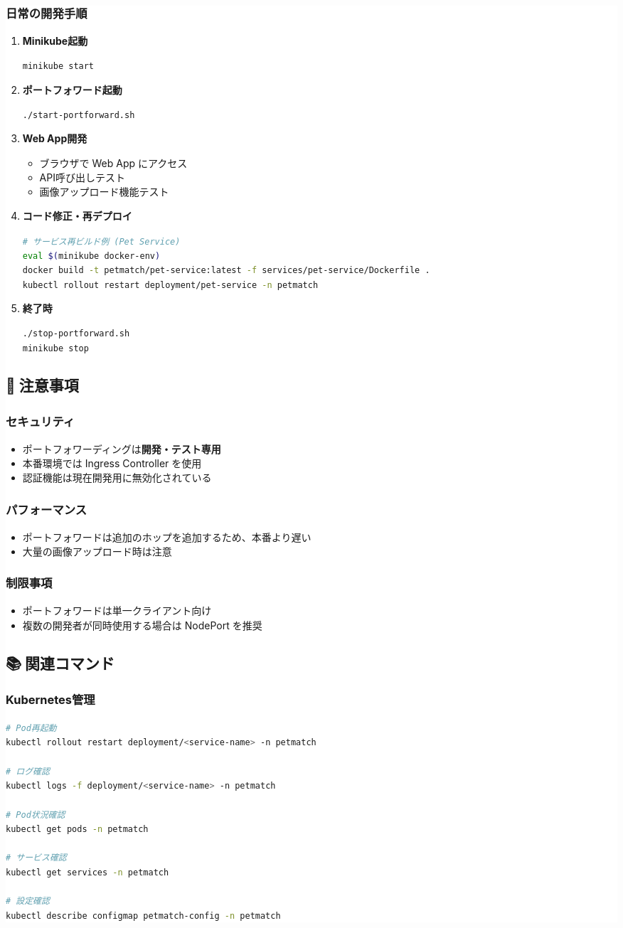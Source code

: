 ### 日常の開発手順

1. **Minikube起動**
   ```bash
   minikube start
   ```

2. **ポートフォワード起動**
   ```bash
   ./start-portforward.sh
   ```

3. **Web App開発**
   - ブラウザで Web App にアクセス
   - API呼び出しテスト
   - 画像アップロード機能テスト

4. **コード修正・再デプロイ**
   ```bash
   # サービス再ビルド例 (Pet Service)
   eval $(minikube docker-env)
   docker build -t petmatch/pet-service:latest -f services/pet-service/Dockerfile .
   kubectl rollout restart deployment/pet-service -n petmatch
   ```

5. **終了時**
   ```bash
   ./stop-portforward.sh
   minikube stop
   ```

## 🚨 注意事項

### セキュリティ
- ポートフォワーディングは**開発・テスト専用**
- 本番環境では Ingress Controller を使用
- 認証機能は現在開発用に無効化されている

### パフォーマンス  
- ポートフォワードは追加のホップを追加するため、本番より遅い
- 大量の画像アップロード時は注意

### 制限事項
- ポートフォワードは単一クライアント向け
- 複数の開発者が同時使用する場合は NodePort を推奨

## 📚 関連コマンド

### Kubernetes管理
```bash
# Pod再起動
kubectl rollout restart deployment/<service-name> -n petmatch

# ログ確認
kubectl logs -f deployment/<service-name> -n petmatch

# Pod状況確認
kubectl get pods -n petmatch

# サービス確認
kubectl get services -n petmatch

# 設定確認
kubectl describe configmap petmatch-config -n petmatch
```